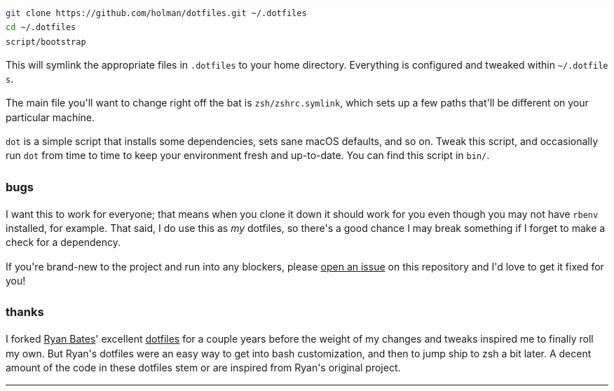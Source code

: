 ```sh
git clone https://github.com/holman/dotfiles.git ~/.dotfiles
cd ~/.dotfiles
script/bootstrap
```

This will symlink the appropriate files in `.dotfiles` to your home directory.
Everything is configured and tweaked within `~/.dotfiles`.

The main file you'll want to change right off the bat is `zsh/zshrc.symlink`,
which sets up a few paths that'll be different on your particular machine.

`dot` is a simple script that installs some dependencies, sets sane macOS
defaults, and so on. Tweak this script, and occasionally run `dot` from
time to time to keep your environment fresh and up-to-date. You can find
this script in `bin/`.

### bugs

I want this to work for everyone; that means when you clone it down it should
work for you even though you may not have `rbenv` installed, for example. That
said, I do use this as _my_ dotfiles, so there's a good chance I may break
something if I forget to make a check for a dependency.

If you're brand-new to the project and run into any blockers, please
[open an issue](https://github.com/holman/dotfiles/issues) on this repository
and I'd love to get it fixed for you!

### thanks

I forked [Ryan Bates](http://github.com/ryanb)' excellent
[dotfiles](http://github.com/ryanb/dotfiles) for a couple years before the
weight of my changes and tweaks inspired me to finally roll my own. But Ryan's
dotfiles were an easy way to get into bash customization, and then to jump ship
to zsh a bit later. A decent amount of the code in these dotfiles stem or are
inspired from Ryan's original project.

---

[//]: # (References)

[Automated Testing of dotfiles]: https://michael.mior.ca/blog/automated-testing-of-dotfiles/
[How to set up a fresh Ubuntu Desktop using only dotfiles and bash scripts]: https://www.freecodecamp.org/news/how-to-set-up-a-fresh-ubuntu-desktop-using-only-dotfiles-and-bash-scripts/
[Github - Holman's Dotfiles]: https://github.com/holman/dotfiles
[Github - Victoria Drake's Dotfiles]: https://github.com/victoriadrake/dotfiles
[Moving to ZSH: Customizing the ZSH Prompt]: https://scriptingosx.com/2019/07/moving-to-zsh-06-customizing-the-zsh-prompt/
[Connecting to GitHub with SSH]: https://docs.github.com/en/github/authenticating-to-github/connecting-to-github-with-ssh
[Generate a New SSH Key]: https://docs.github.com/en/github/authenticating-to-github/generating-a-new-ssh-key-and-adding-it-to-the-ssh-agent
[Add new SSH key to GitHub account]: https://docs.github.com/en/github/authenticating-to-github/adding-a-new-ssh-key-to-your-github-account
